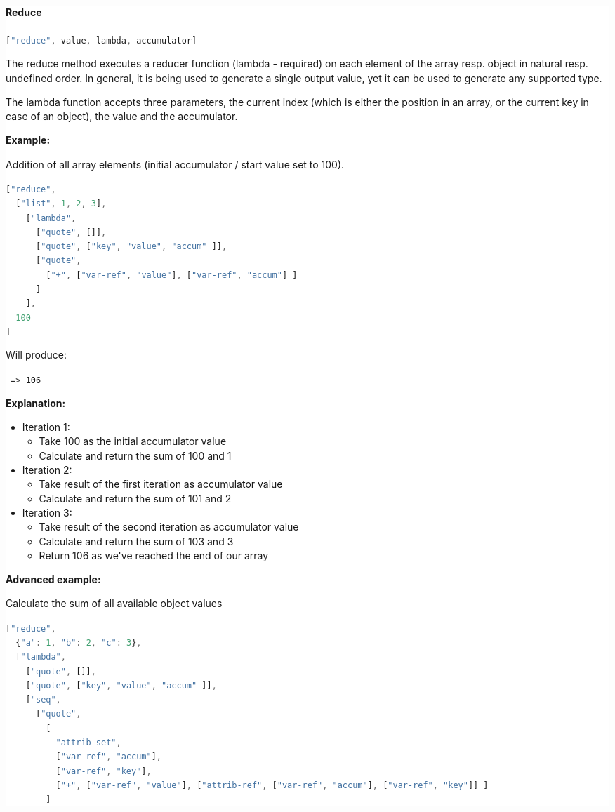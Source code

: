 #### Reduce

```js
["reduce", value, lambda, accumulator]
```

The reduce method executes a reducer function (lambda - required) on each
element of the array resp. object in natural resp. undefined order. In
general, it is being used to generate a single output value, yet it can be used
to generate any supported type.

The lambda function accepts three parameters, the current index (which is
either the position in an array, or the current key in case of an object),
the value and the accumulator.

**Example:**

Addition of all array elements (initial accumulator / start value set to 100).

```js
["reduce",
  ["list", 1, 2, 3],
    ["lambda",
      ["quote", []],
      ["quote", ["key", "value", "accum" ]],
      ["quote",
        ["+", ["var-ref", "value"], ["var-ref", "accum"] ]
      ]
    ],
  100
]
```

Will produce:

```
 => 106
```

**Explanation:**

- Iteration 1:
  - Take 100 as the initial accumulator value
  - Calculate and return the sum of 100 and 1
- Iteration 2:
  - Take result of the first iteration as accumulator value
  - Calculate and return the sum of 101 and 2
- Iteration 3:
  - Take result of the second iteration as accumulator value
  - Calculate and return the sum of 103 and 3
  - Return 106 as we've reached the end of our array

**Advanced example:**

Calculate the sum of all available object values

```js
["reduce",
  {"a": 1, "b": 2, "c": 3},
  ["lambda",
    ["quote", []],
    ["quote", ["key", "value", "accum" ]],
    ["seq",
      ["quote",
        [
          "attrib-set",
          ["var-ref", "accum"],
          ["var-ref", "key"],
          ["+", ["var-ref", "value"], ["attrib-ref", ["var-ref", "accum"], ["var-ref", "key"]] ]
        ]
```